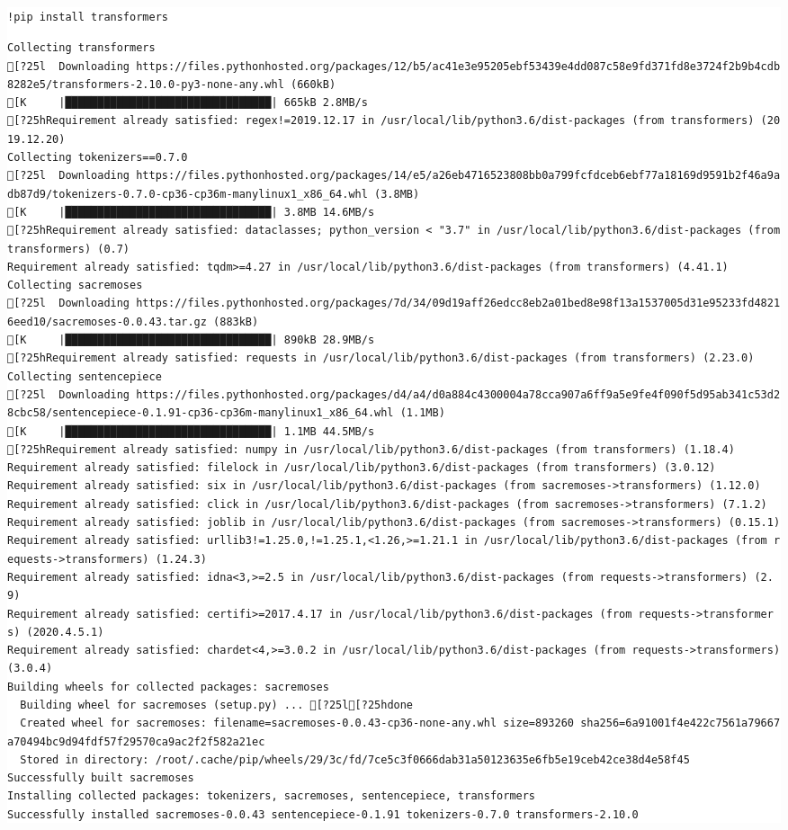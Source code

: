 
```
!pip install transformers
```

    Collecting transformers
    [?25l  Downloading https://files.pythonhosted.org/packages/12/b5/ac41e3e95205ebf53439e4dd087c58e9fd371fd8e3724f2b9b4cdb8282e5/transformers-2.10.0-py3-none-any.whl (660kB)
    [K     |████████████████████████████████| 665kB 2.8MB/s 
    [?25hRequirement already satisfied: regex!=2019.12.17 in /usr/local/lib/python3.6/dist-packages (from transformers) (2019.12.20)
    Collecting tokenizers==0.7.0
    [?25l  Downloading https://files.pythonhosted.org/packages/14/e5/a26eb4716523808bb0a799fcfdceb6ebf77a18169d9591b2f46a9adb87d9/tokenizers-0.7.0-cp36-cp36m-manylinux1_x86_64.whl (3.8MB)
    [K     |████████████████████████████████| 3.8MB 14.6MB/s 
    [?25hRequirement already satisfied: dataclasses; python_version < "3.7" in /usr/local/lib/python3.6/dist-packages (from transformers) (0.7)
    Requirement already satisfied: tqdm>=4.27 in /usr/local/lib/python3.6/dist-packages (from transformers) (4.41.1)
    Collecting sacremoses
    [?25l  Downloading https://files.pythonhosted.org/packages/7d/34/09d19aff26edcc8eb2a01bed8e98f13a1537005d31e95233fd48216eed10/sacremoses-0.0.43.tar.gz (883kB)
    [K     |████████████████████████████████| 890kB 28.9MB/s 
    [?25hRequirement already satisfied: requests in /usr/local/lib/python3.6/dist-packages (from transformers) (2.23.0)
    Collecting sentencepiece
    [?25l  Downloading https://files.pythonhosted.org/packages/d4/a4/d0a884c4300004a78cca907a6ff9a5e9fe4f090f5d95ab341c53d28cbc58/sentencepiece-0.1.91-cp36-cp36m-manylinux1_x86_64.whl (1.1MB)
    [K     |████████████████████████████████| 1.1MB 44.5MB/s 
    [?25hRequirement already satisfied: numpy in /usr/local/lib/python3.6/dist-packages (from transformers) (1.18.4)
    Requirement already satisfied: filelock in /usr/local/lib/python3.6/dist-packages (from transformers) (3.0.12)
    Requirement already satisfied: six in /usr/local/lib/python3.6/dist-packages (from sacremoses->transformers) (1.12.0)
    Requirement already satisfied: click in /usr/local/lib/python3.6/dist-packages (from sacremoses->transformers) (7.1.2)
    Requirement already satisfied: joblib in /usr/local/lib/python3.6/dist-packages (from sacremoses->transformers) (0.15.1)
    Requirement already satisfied: urllib3!=1.25.0,!=1.25.1,<1.26,>=1.21.1 in /usr/local/lib/python3.6/dist-packages (from requests->transformers) (1.24.3)
    Requirement already satisfied: idna<3,>=2.5 in /usr/local/lib/python3.6/dist-packages (from requests->transformers) (2.9)
    Requirement already satisfied: certifi>=2017.4.17 in /usr/local/lib/python3.6/dist-packages (from requests->transformers) (2020.4.5.1)
    Requirement already satisfied: chardet<4,>=3.0.2 in /usr/local/lib/python3.6/dist-packages (from requests->transformers) (3.0.4)
    Building wheels for collected packages: sacremoses
      Building wheel for sacremoses (setup.py) ... [?25l[?25hdone
      Created wheel for sacremoses: filename=sacremoses-0.0.43-cp36-none-any.whl size=893260 sha256=6a91001f4e422c7561a79667a70494bc9d94fdf57f29570ca9ac2f2f582a21ec
      Stored in directory: /root/.cache/pip/wheels/29/3c/fd/7ce5c3f0666dab31a50123635e6fb5e19ceb42ce38d4e58f45
    Successfully built sacremoses
    Installing collected packages: tokenizers, sacremoses, sentencepiece, transformers
    Successfully installed sacremoses-0.0.43 sentencepiece-0.1.91 tokenizers-0.7.0 transformers-2.10.0
    